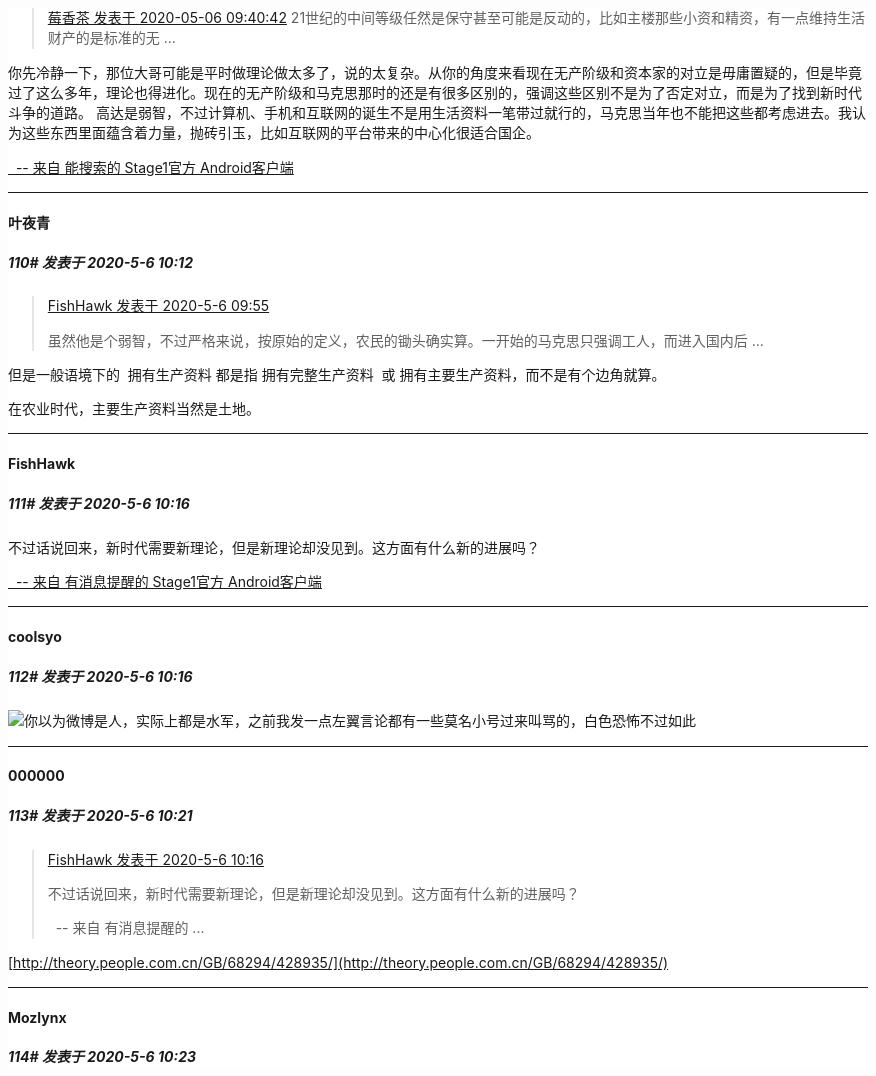 
<blockquote><a href="httphttps://bbs.saraba1st.com/2b/forum.php?mod=redirect&amp;goto=findpost&amp;pid=47317538&amp;ptid=1932771" target="_blank">莓香茶 发表于 2020-05-06 09:40:42</a>
21世纪的中间等级任然是保守甚至可能是反动的，比如主楼那些小资和精资，有一点维持生活财产的是标准的无 ...</blockquote>你先冷静一下，那位大哥可能是平时做理论做太多了，说的太复杂。从你的角度来看现在无产阶级和资本家的对立是毋庸置疑的，但是毕竟过了这么多年，理论也得进化。现在的无产阶级和马克思那时的还是有很多区别的，强调这些区别不是为了否定对立，而是为了找到新时代斗争的道路。
高达是弱智，不过计算机、手机和互联网的诞生不是用生活资料一笔带过就行的，马克思当年也不能把这些都考虑进去。我认为这些东西里面蕴含着力量，抛砖引玉，比如互联网的平台带来的中心化很适合国企。

[  -- 来自 能搜索的 Stage1官方 Android客户端](https://www.coolapk.com/apk/140634)


-----

####  叶夜青  
##### 110#       发表于 2020-5-6 10:12


<blockquote><a href="httphttps://bbs.saraba1st.com/2b/forum.php?mod=redirect&amp;goto=findpost&amp;pid=47317668&amp;ptid=1932771" target="_blank">FishHawk 发表于 2020-5-6 09:55</a>

虽然他是个弱智，不过严格来说，按原始的定义，农民的锄头确实算。一开始的马克思只强调工人，而进入国内后 ...</blockquote>
但是一般语境下的  拥有生产资料 都是指 拥有完整生产资料  或 拥有主要生产资料，而不是有个边角就算。

在农业时代，主要生产资料当然是土地。


-----

####  FishHawk  
##### 111#       发表于 2020-5-6 10:16


不过话说回来，新时代需要新理论，但是新理论却没见到。这方面有什么新的进展吗？

[  -- 来自 有消息提醒的 Stage1官方 Android客户端](https://www.coolapk.com/apk/140634)


-----

####  coolsyo  
##### 112#       发表于 2020-5-6 10:16


<img src="https://static.saraba1st.com/image/smiley/face2017/067.png" referrerpolicy="no-referrer">你以为微博是人，实际上都是水军，之前我发一点左翼言论都有一些莫名小号过来叫骂的，白色恐怖不过如此


-----

####  000000  
##### 113#       发表于 2020-5-6 10:21


<blockquote><a href="httphttps://bbs.saraba1st.com/2b/forum.php?mod=redirect&amp;goto=findpost&amp;pid=47317889&amp;ptid=1932771" target="_blank">FishHawk 发表于 2020-5-6 10:16</a>

不过话说回来，新时代需要新理论，但是新理论却没见到。这方面有什么新的进展吗？


  -- 来自 有消息提醒的 ...</blockquote>
[http://theory.people.com.cn/GB/68294/428935/](http://theory.people.com.cn/GB/68294/428935/)


-----

####  Mozlynx  
##### 114#       发表于 2020-5-6 10:23


